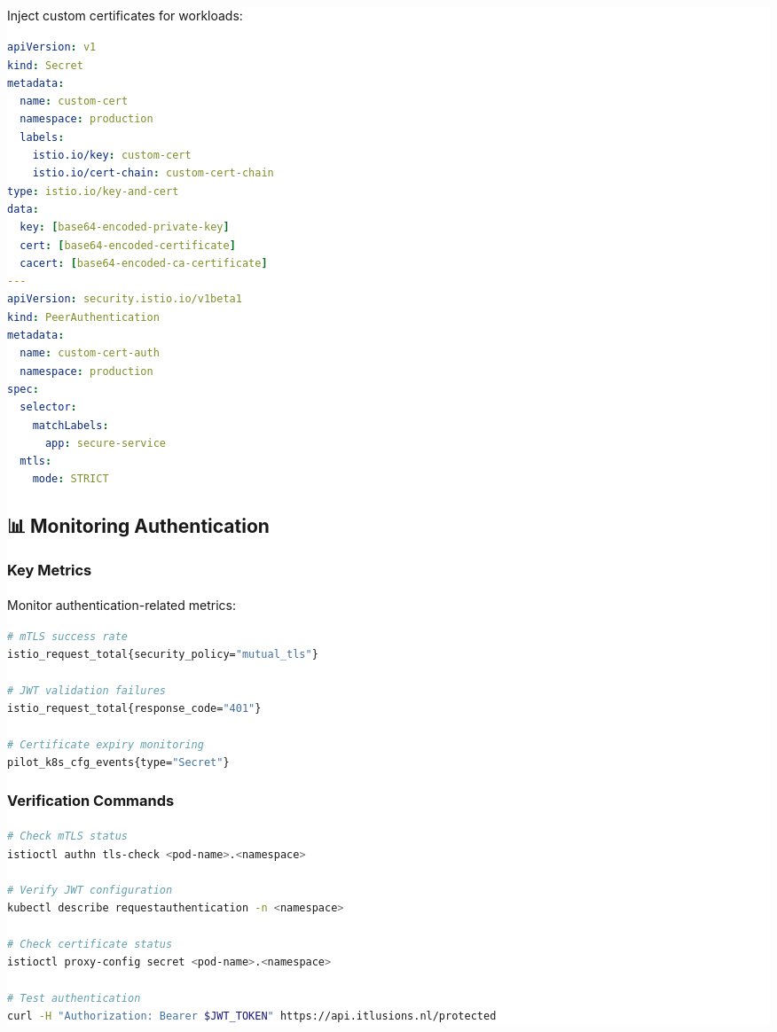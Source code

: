 Inject custom certificates for workloads:

```yaml
apiVersion: v1
kind: Secret
metadata:
  name: custom-cert
  namespace: production
  labels:
    istio.io/key: custom-cert
    istio.io/cert-chain: custom-cert-chain
type: istio.io/key-and-cert
data:
  key: [base64-encoded-private-key]
  cert: [base64-encoded-certificate]
  cacert: [base64-encoded-ca-certificate]
---
apiVersion: security.istio.io/v1beta1
kind: PeerAuthentication
metadata:
  name: custom-cert-auth
  namespace: production
spec:
  selector:
    matchLabels:
      app: secure-service
  mtls:
    mode: STRICT
```

## 📊 Monitoring Authentication

### Key Metrics

Monitor authentication-related metrics:

```bash
# mTLS success rate
istio_request_total{security_policy="mutual_tls"}

# JWT validation failures
istio_request_total{response_code="401"}

# Certificate expiry monitoring
pilot_k8s_cfg_events{type="Secret"}
```

### Verification Commands

```bash
# Check mTLS status
istioctl authn tls-check <pod-name>.<namespace>

# Verify JWT configuration
kubectl describe requestauthentication -n <namespace>

# Check certificate status
istioctl proxy-config secret <pod-name>.<namespace>

# Test authentication
curl -H "Authorization: Bearer $JWT_TOKEN" https://api.itlusions.nl/protected
```
